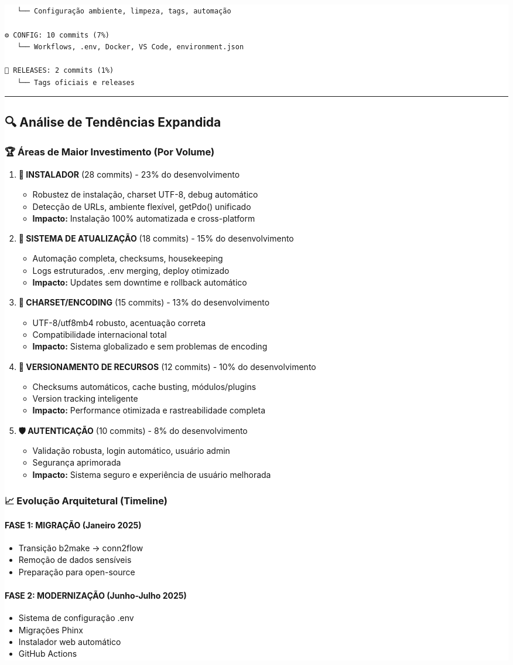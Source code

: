 ```
   └── Configuração ambiente, limpeza, tags, automação

⚙️ CONFIG: 10 commits (7%)
   └── Workflows, .env, Docker, VS Code, environment.json

🎯 RELEASES: 2 commits (1%)
   └── Tags oficiais e releases
```

---

## 🔍 Análise de Tendências Expandida

### **🏆 Áreas de Maior Investimento (Por Volume)**
1. **🥇 INSTALADOR** (28 commits) - 23% do desenvolvimento
   - Robustez de instalação, charset UTF-8, debug automático
   - Detecção de URLs, ambiente flexível, getPdo() unificado
   - **Impacto:** Instalação 100% automatizada e cross-platform

2. **🥈 SISTEMA DE ATUALIZAÇÃO** (18 commits) - 15% do desenvolvimento  
   - Automação completa, checksums, housekeeping
   - Logs estruturados, .env merging, deploy otimizado
   - **Impacto:** Updates sem downtime e rollback automático

3. **🥉 CHARSET/ENCODING** (15 commits) - 13% do desenvolvimento
   - UTF-8/utf8mb4 robusto, acentuação correta
   - Compatibilidade internacional total
   - **Impacto:** Sistema globalizado e sem problemas de encoding

4. **🎯 VERSIONAMENTO DE RECURSOS** (12 commits) - 10% do desenvolvimento
   - Checksums automáticos, cache busting, módulos/plugins
   - Version tracking inteligente
   - **Impacto:** Performance otimizada e rastreabilidade completa

5. **🛡️ AUTENTICAÇÃO** (10 commits) - 8% do desenvolvimento
   - Validação robusta, login automático, usuário admin
   - Segurança aprimorada
   - **Impacto:** Sistema seguro e experiência de usuário melhorada

### **📈 Evolução Arquitetural (Timeline)**

#### **FASE 1: MIGRAÇÃO (Janeiro 2025)**
- Transição b2make → conn2flow
- Remoção de dados sensíveis
- Preparação para open-source

#### **FASE 2: MODERNIZAÇÃO (Junho-Julho 2025)**
- Sistema de configuração .env
- Migrações Phinx
- Instalador web automático
- GitHub Actions
